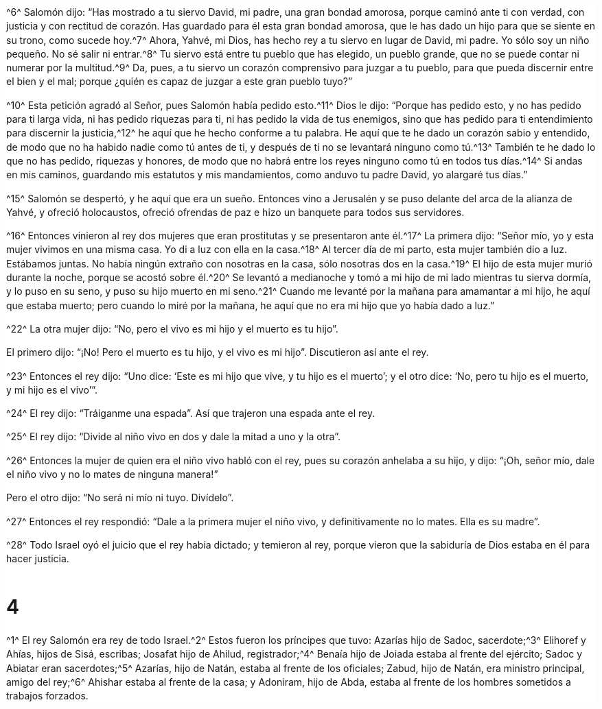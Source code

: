 ^6^ Salomón dijo: “Has mostrado a tu siervo David, mi padre, una gran bondad amorosa, porque caminó ante ti con verdad, con justicia y con rectitud de corazón. Has guardado para él esta gran bondad amorosa, que le has dado un hijo para que se siente en su trono, como sucede hoy.^7^ Ahora, Yahvé, mi Dios, has hecho rey a tu siervo en lugar de David, mi padre. Yo sólo soy un niño pequeño. No sé salir ni entrar.^8^ Tu siervo está entre tu pueblo que has elegido, un pueblo grande, que no se puede contar ni numerar por la multitud.^9^ Da, pues, a tu siervo un corazón comprensivo para juzgar a tu pueblo, para que pueda discernir entre el bien y el mal; porque ¿quién es capaz de juzgar a este gran pueblo tuyo?”

^10^ Esta petición agradó al Señor, pues Salomón había pedido esto.^11^ Dios le dijo: “Porque has pedido esto, y no has pedido para ti larga vida, ni has pedido riquezas para ti, ni has pedido la vida de tus enemigos, sino que has pedido para ti entendimiento para discernir la justicia,^12^ he aquí que he hecho conforme a tu palabra. He aquí que te he dado un corazón sabio y entendido, de modo que no ha habido nadie como tú antes de ti, y después de ti no se levantará ninguno como tú.^13^ También te he dado lo que no has pedido, riquezas y honores, de modo que no habrá entre los reyes ninguno como tú en todos tus días.^14^ Si andas en mis caminos, guardando mis estatutos y mis mandamientos, como anduvo tu padre David, yo alargaré tus días.”

^15^ Salomón se despertó, y he aquí que era un sueño. Entonces vino a Jerusalén y se puso delante del arca de la alianza de Yahvé, y ofreció holocaustos, ofreció ofrendas de paz e hizo un banquete para todos sus servidores.

^16^ Entonces vinieron al rey dos mujeres que eran prostitutas y se presentaron ante él.^17^ La primera dijo: “Señor mío, yo y esta mujer vivimos en una misma casa. Yo di a luz con ella en la casa.^18^ Al tercer día de mi parto, esta mujer también dio a luz. Estábamos juntas. No había ningún extraño con nosotras en la casa, sólo nosotras dos en la casa.^19^ El hijo de esta mujer murió durante la noche, porque se acostó sobre él.^20^ Se levantó a medianoche y tomó a mi hijo de mi lado mientras tu sierva dormía, y lo puso en su seno, y puso su hijo muerto en mi seno.^21^ Cuando me levanté por la mañana para amamantar a mi hijo, he aquí que estaba muerto; pero cuando lo miré por la mañana, he aquí que no era mi hijo que yo había dado a luz.”

^22^ La otra mujer dijo: “No, pero el vivo es mi hijo y el muerto es tu hijo”.

El primero dijo: “¡No! Pero el muerto es tu hijo, y el vivo es mi hijo”. Discutieron así ante el rey.

^23^ Entonces el rey dijo: “Uno dice: ‘Este es mi hijo que vive, y tu hijo es el muerto’; y el otro dice: ‘No, pero tu hijo es el muerto, y mi hijo es el vivo’”.

^24^ El rey dijo: “Tráiganme una espada”. Así que trajeron una espada ante el rey.

^25^ El rey dijo: “Divide al niño vivo en dos y dale la mitad a uno y la otra”.

^26^ Entonces la mujer de quien era el niño vivo habló con el rey, pues su corazón anhelaba a su hijo, y dijo: “¡Oh, señor mío, dale el niño vivo y no lo mates de ninguna manera!”

Pero el otro dijo: “No será ni mío ni tuyo. Divídelo”.

^27^ Entonces el rey respondió: “Dale a la primera mujer el niño vivo, y definitivamente no lo mates. Ella es su madre”.

^28^ Todo Israel oyó el juicio que el rey había dictado; y temieron al rey, porque vieron que la sabiduría de Dios estaba en él para hacer justicia.

# 4
^1^ El rey Salomón era rey de todo Israel.^2^ Estos fueron los príncipes que tuvo: Azarías hijo de Sadoc, sacerdote;^3^ Elihoref y Ahías, hijos de Sisá, escribas; Josafat hijo de Ahilud, registrador;^4^ Benaía hijo de Joiada estaba al frente del ejército; Sadoc y Abiatar eran sacerdotes;^5^ Azarías, hijo de Natán, estaba al frente de los oficiales; Zabud, hijo de Natán, era ministro principal, amigo del rey;^6^ Ahishar estaba al frente de la casa; y Adoniram, hijo de Abda, estaba al frente de los hombres sometidos a trabajos forzados.
